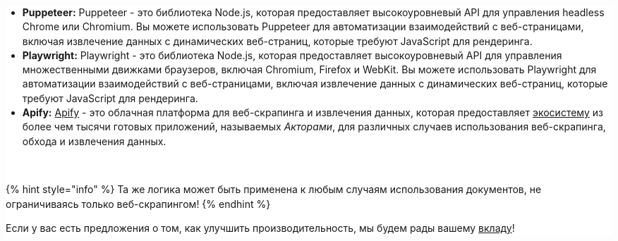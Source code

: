 * **Puppeteer:** Puppeteer - это библиотека Node.js, которая предоставляет высокоуровневый API для управления headless Chrome или Chromium. Вы можете использовать Puppeteer для автоматизации взаимодействий с веб-страницами, включая извлечение данных с динамических веб-страниц, которые требуют JavaScript для рендеринга.
* **Playwright:** Playwright - это библиотека Node.js, которая предоставляет высокоуровневый API для управления множественными движками браузеров, включая Chromium, Firefox и WebKit. Вы можете использовать Playwright для автоматизации взаимодействий с веб-страницами, включая извлечение данных с динамических веб-страниц, которые требуют JavaScript для рендеринга.
* **Apify:** [Apify](https://apify.com/) - это облачная платформа для веб-скрапинга и извлечения данных, которая предоставляет [экосистему](https://apify.com/store) из более чем тысячи готовых приложений, называемых _Акторами_, для различных случаев использования веб-скрапинга, обхода и извлечения данных.

<figure><img src="../.gitbook/assets/image (92).png" alt=""><figcaption></figcaption></figure>

{% hint style="info" %}
Та же логика может быть применена к любым случаям использования документов, не ограничиваясь только веб-скрапингом!
{% endhint %}

Если у вас есть предложения о том, как улучшить производительность, мы будем рады вашему [вкладу](broken-reference)!
